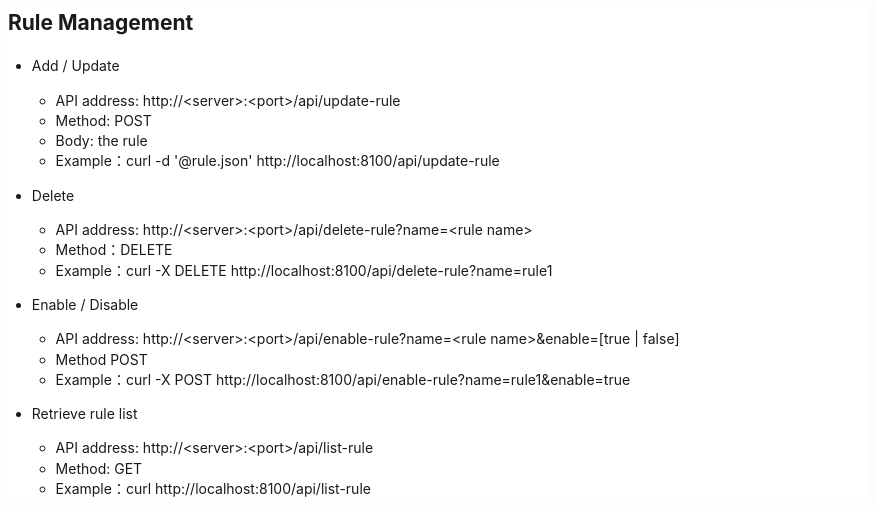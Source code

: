 ## Rule Management

* Add / Update

    * API address: http://\<server\>:\<port\>/api/update-rule
    * Method: POST
    * Body: the rule
    * Example：curl -d '@rule.json' http://localhost:8100/api/update-rule

* Delete

    * API address: http://\<server\>:\<port\>/api/delete-rule?name=\<rule name\>
    * Method：DELETE
    * Example：curl -X DELETE http://localhost:8100/api/delete-rule?name=rule1

* Enable / Disable

    * API address: http://\<server\>:\<port\>/api/enable-rule?name=\<rule name\>&enable=[true | false]
    * Method POST
    * Example：curl -X POST http://localhost:8100/api/enable-rule?name=rule1&enable=true

* Retrieve rule list

    * API address: http://\<server\>:\<port\>/api/list-rule
    * Method: GET
    * Example：curl http://localhost:8100/api/list-rule
